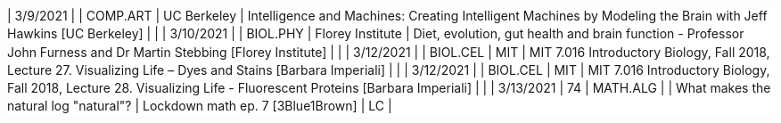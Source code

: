 | 3/9/2021  |                | COMP.ART | UC Berkeley                                                                             | Intelligence and Machines: Creating Intelligent Machines by Modeling the Brain with Jeff Hawkins [UC Berkeley]                                                                                                                                                                                                                                                                                                                                       |                                                                                                                                                                                                                                                                                                                                                                                                                                                                   |
| 3/10/2021 |                | BIOL.PHY | Florey Institute                                                                        | Diet, evolution, gut health and brain function - Professor John Furness and Dr Martin Stebbing [Florey Institute]                                                                                                                                                                                                                                                                                                                                    |                                                                                                                                                                                                                                                                                                                                                                                                                                                                   |
| 3/12/2021 |                | BIOL.CEL | MIT                                                                                     | MIT 7.016 Introductory Biology, Fall 2018, Lecture 27. Visualizing Life – Dyes and Stains [Barbara Imperiali]                                                                                                                                                                                                                                                                                                                                        |                                                                                                                                                                                                                                                                                                                                                                                                                                                                   |
| 3/12/2021 |                | BIOL.CEL | MIT                                                                                     | MIT 7.016 Introductory Biology, Fall 2018, Lecture 28. Visualizing Life - Fluorescent Proteins [Barbara Imperiali]                                                                                                                                                                                                                                                                                                                                   |                                                                                                                                                                                                                                                                                                                                                                                                                                                                   |
| 3/13/2021 | 74             | MATH.ALG |                                                                                         | What makes the natural log "natural"? \| Lockdown math ep. 7 [3Blue1Brown]                                                                                                                                                                                                                                                                                                                                                                           | LC                                                                                                                                                                                                                                                                                                                                                                                                                                                                |